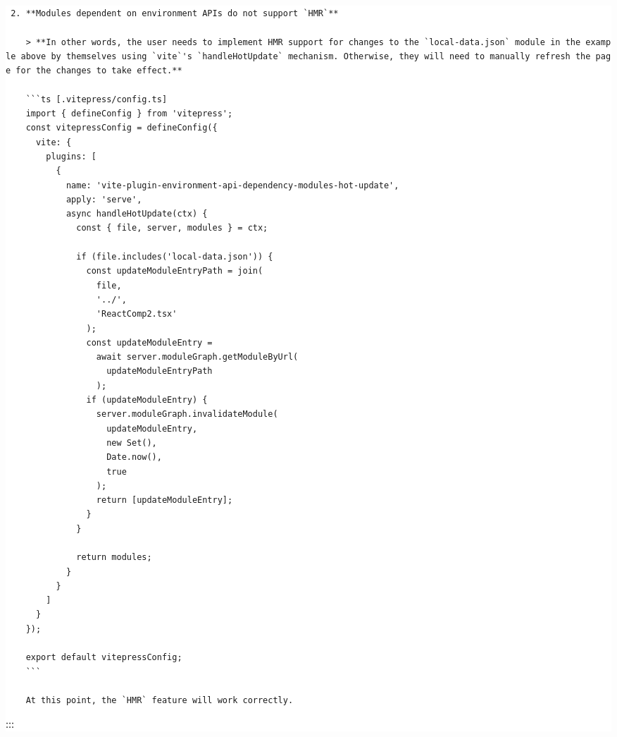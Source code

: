      2. **Modules dependent on environment APIs do not support `HMR`**

        > **In other words, the user needs to implement HMR support for changes to the `local-data.json` module in the example above by themselves using `vite`'s `handleHotUpdate` mechanism. Otherwise, they will need to manually refresh the page for the changes to take effect.**

        ```ts [.vitepress/config.ts]
        import { defineConfig } from 'vitepress';
        const vitepressConfig = defineConfig({
          vite: {
            plugins: [
              {
                name: 'vite-plugin-environment-api-dependency-modules-hot-update',
                apply: 'serve',
                async handleHotUpdate(ctx) {
                  const { file, server, modules } = ctx;

                  if (file.includes('local-data.json')) {
                    const updateModuleEntryPath = join(
                      file,
                      '../',
                      'ReactComp2.tsx'
                    );
                    const updateModuleEntry =
                      await server.moduleGraph.getModuleByUrl(
                        updateModuleEntryPath
                      );
                    if (updateModuleEntry) {
                      server.moduleGraph.invalidateModule(
                        updateModuleEntry,
                        new Set(),
                        Date.now(),
                        true
                      );
                      return [updateModuleEntry];
                    }
                  }

                  return modules;
                }
              }
            ]
          }
        });

        export default vitepressConfig;
        ```

        At this point, the `HMR` feature will work correctly.

:::
